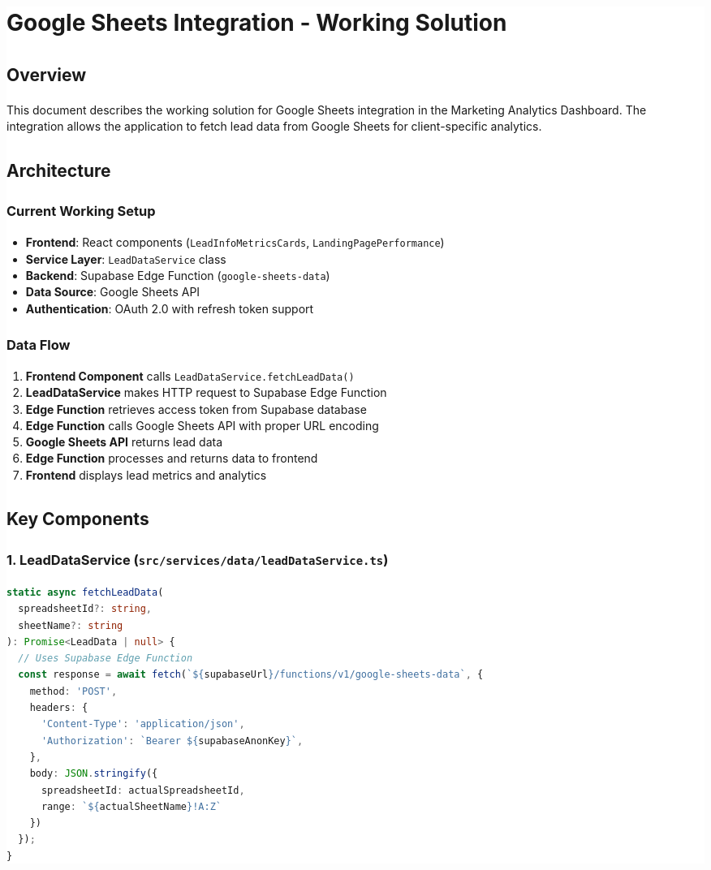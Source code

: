 # Google Sheets Integration - Working Solution

## Overview

This document describes the working solution for Google Sheets integration in the Marketing Analytics Dashboard. The integration allows the application to fetch lead data from Google Sheets for client-specific analytics.

## Architecture

### Current Working Setup

- **Frontend**: React components (`LeadInfoMetricsCards`, `LandingPagePerformance`)
- **Service Layer**: `LeadDataService` class
- **Backend**: Supabase Edge Function (`google-sheets-data`)
- **Data Source**: Google Sheets API
- **Authentication**: OAuth 2.0 with refresh token support

### Data Flow

1. **Frontend Component** calls `LeadDataService.fetchLeadData()`
2. **LeadDataService** makes HTTP request to Supabase Edge Function
3. **Edge Function** retrieves access token from Supabase database
4. **Edge Function** calls Google Sheets API with proper URL encoding
5. **Google Sheets API** returns lead data
6. **Edge Function** processes and returns data to frontend
7. **Frontend** displays lead metrics and analytics

## Key Components

### 1. LeadDataService (`src/services/data/leadDataService.ts`)

```typescript
static async fetchLeadData(
  spreadsheetId?: string,
  sheetName?: string
): Promise<LeadData | null> {
  // Uses Supabase Edge Function
  const response = await fetch(`${supabaseUrl}/functions/v1/google-sheets-data`, {
    method: 'POST',
    headers: {
      'Content-Type': 'application/json',
      'Authorization': `Bearer ${supabaseAnonKey}`,
    },
    body: JSON.stringify({
      spreadsheetId: actualSpreadsheetId,
      range: `${actualSheetName}!A:Z`
    })
  });
}
```
